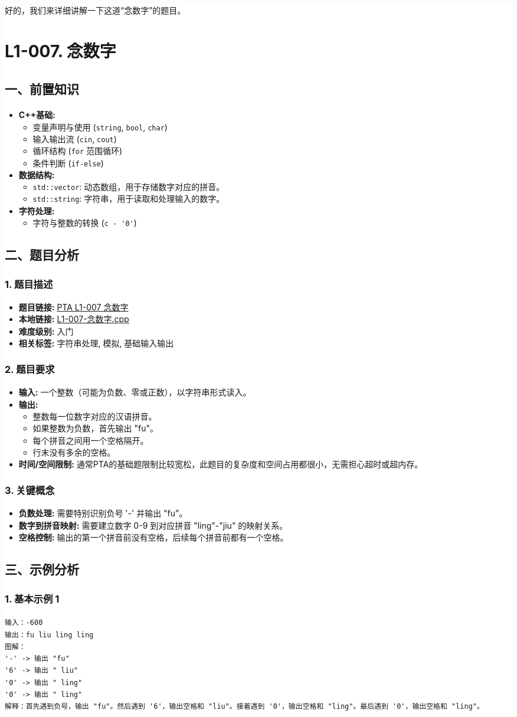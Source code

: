 好的，我们来详细讲解一下这道“念数字”的题目。

# L1-007. 念数字

## 一、前置知识

*   **C++基础:**
    *   变量声明与使用 (`string`, `bool`, `char`)
    *   输入输出流 (`cin`, `cout`)
    *   循环结构 (`for` 范围循环)
    *   条件判断 (`if-else`)
*   **数据结构:**
    *   `std::vector`: 动态数组，用于存储数字对应的拼音。
    *   `std::string`: 字符串，用于读取和处理输入的数字。
*   **字符处理:**
    *   字符与整数的转换 (`c - '0'`)

## 二、题目分析

### 1. 题目描述

*   **题目链接:** [PTA L1-007 念数字](https://pintia.cn/problem-sets/994805046380707840/exam/problems/type/7?problemSetProblemId=994805136889593856&page=0)
*   **本地链接:** [L1-007-念数字.cpp](../Algorithm/PTA/L1-007-念数字.cpp)
*   **难度级别:** 入门
*   **相关标签:** 字符串处理, 模拟, 基础输入输出

### 2. 题目要求

*   **输入:** 一个整数（可能为负数、零或正数），以字符串形式读入。
*   **输出:**
    *   整数每一位数字对应的汉语拼音。
    *   如果整数为负数，首先输出 "fu"。
    *   每个拼音之间用一个空格隔开。
    *   行末没有多余的空格。
*   **时间/空间限制:** 通常PTA的基础题限制比较宽松，此题目的复杂度和空间占用都很小，无需担心超时或超内存。

### 3. 关键概念

*   **负数处理:** 需要特别识别负号 '-' 并输出 "fu"。
*   **数字到拼音映射:** 需要建立数字 0-9 到对应拼音 "ling"-"jiu" 的映射关系。
*   **空格控制:** 输出的第一个拼音前没有空格，后续每个拼音前都有一个空格。

## 三、示例分析

### 1. 基本示例 1

```
输入：-600
输出：fu liu ling ling
图解：
'-' -> 输出 "fu"
'6' -> 输出 " liu"
'0' -> 输出 " ling"
'0' -> 输出 " ling"
解释：首先遇到负号，输出 "fu"。然后遇到 '6'，输出空格和 "liu"。接着遇到 '0'，输出空格和 "ling"。最后遇到 '0'，输出空格和 "ling"。
```
